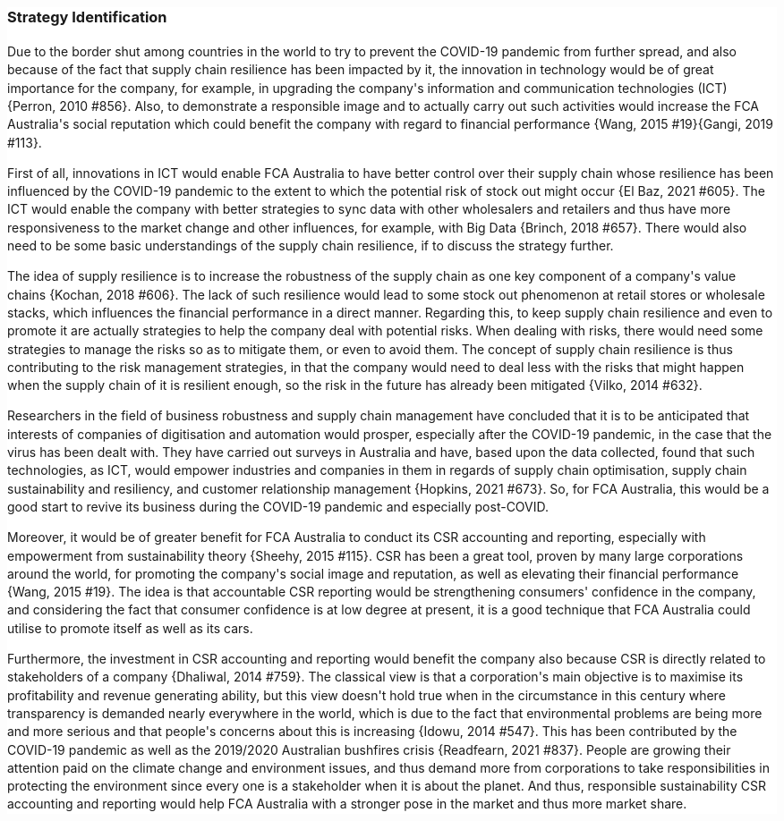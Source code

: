 ### Strategy Identification

Due to the border shut among countries in the world to try to prevent the COVID-19 pandemic from further spread, and also because of the fact that supply chain resilience has been impacted by it, the innovation in technology would be of great importance for the company, for example, in upgrading the company's information and communication technologies (ICT) {Perron, 2010 #856}. Also, to demonstrate a responsible image and to actually carry out such activities would increase the FCA Australia's social reputation which could benefit the company with regard to financial performance {Wang, 2015 #19}{Gangi, 2019 #113}.

First of all, innovations in ICT would enable FCA Australia to have better control over their supply chain whose resilience has been influenced by the COVID-19 pandemic to the extent to which the potential risk of stock out might occur {El Baz, 2021 #605}. The ICT would enable the company with better strategies to sync data with other wholesalers and retailers and thus have more responsiveness to the market change and other influences, for example, with Big Data {Brinch, 2018 #657}. There would also need to be some basic understandings of the supply chain resilience, if to discuss the strategy further.

The idea of supply resilience is to increase the robustness of the supply chain as one key component of a company's value chains {Kochan, 2018 #606}. The lack of such resilience would lead to some stock out phenomenon at retail stores or wholesale stacks, which influences the financial performance in a direct manner. Regarding this, to keep supply chain resilience and even to promote it are actually strategies to help the company deal with potential risks. When dealing with risks, there would need some strategies to manage the risks so as to mitigate them, or even to avoid them. The concept of supply chain resilience is thus contributing to the risk management strategies, in that the company would need to deal less with the risks that might happen when the supply chain of it is resilient enough, so the risk in the future has already been mitigated {Vilko, 2014 #632}.

Researchers in the field of business robustness and supply chain management have concluded that it is to be anticipated that interests of companies of digitisation and automation would prosper, especially after the COVID-19 pandemic, in the case that the virus has been dealt with. They have carried out surveys in Australia and have, based upon the data collected, found that such technologies, as ICT, would empower industries and companies in them in regards of supply chain optimisation, supply chain sustainability and resiliency, and customer relationship management {Hopkins, 2021 #673}. So, for FCA Australia, this would be a good start to revive its business during the COVID-19 pandemic and especially post-COVID.

Moreover, it would be of greater benefit for FCA Australia to conduct its CSR accounting and reporting, especially with empowerment from sustainability theory {Sheehy, 2015 #115}. CSR has been a great tool, proven by many large corporations around the world, for promoting the company's social image and reputation, as well as elevating their financial performance {Wang, 2015 #19}. The idea is that accountable CSR reporting would be strengthening consumers' confidence in the company, and considering the fact that consumer confidence is at low degree at present, it is a good technique that FCA Australia could utilise to promote itself as well as its cars.

Furthermore, the investment in CSR accounting and reporting would benefit the company also because CSR is directly related to stakeholders of a company {Dhaliwal, 2014 #759}. The classical view is that a corporation's main objective is to maximise its profitability and revenue generating ability, but this view doesn't hold true when in the circumstance in this century where transparency is demanded nearly everywhere in the world, which is due to the fact that environmental problems are being more and more serious and that people's concerns about this is increasing {Idowu, 2014 #547}. This has been contributed by the COVID-19 pandemic as well as the 2019/2020 Australian bushfires crisis {Readfearn, 2021 #837}. People are growing their attention paid on the climate change and environment issues, and thus demand more from corporations to take responsibilities in protecting the environment since every one is a stakeholder when it is about the planet. And thus, responsible sustainability CSR accounting and reporting would help FCA Australia with a stronger pose in the market and thus more market share. 